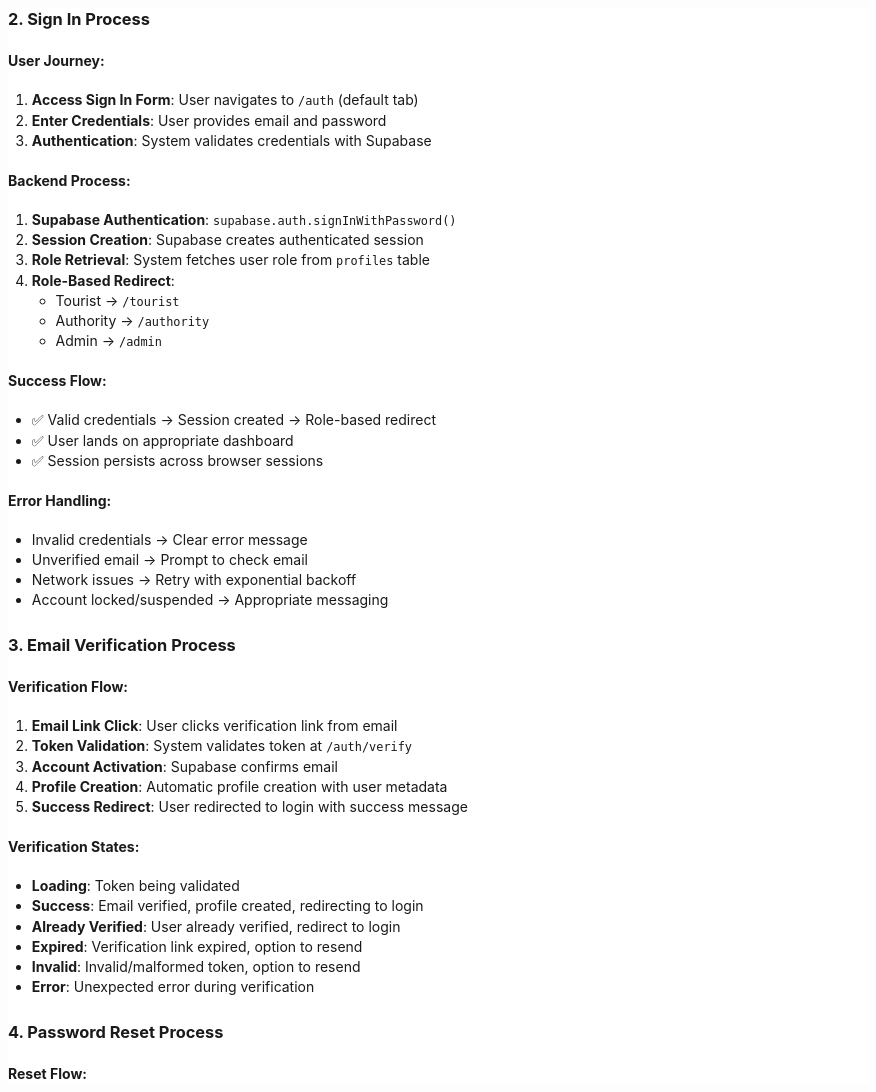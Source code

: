 ### 2. Sign In Process

#### User Journey:

1. **Access Sign In Form**: User navigates to `/auth` (default tab)
2. **Enter Credentials**: User provides email and password
3. **Authentication**: System validates credentials with Supabase

#### Backend Process:

1. **Supabase Authentication**: `supabase.auth.signInWithPassword()`
2. **Session Creation**: Supabase creates authenticated session
3. **Role Retrieval**: System fetches user role from `profiles` table
4. **Role-Based Redirect**:
   - Tourist → `/tourist`
   - Authority → `/authority`
   - Admin → `/admin`

#### Success Flow:

- ✅ Valid credentials → Session created → Role-based redirect
- ✅ User lands on appropriate dashboard
- ✅ Session persists across browser sessions

#### Error Handling:

- Invalid credentials → Clear error message
- Unverified email → Prompt to check email
- Network issues → Retry with exponential backoff
- Account locked/suspended → Appropriate messaging

### 3. Email Verification Process

#### Verification Flow:

1. **Email Link Click**: User clicks verification link from email
2. **Token Validation**: System validates token at `/auth/verify`
3. **Account Activation**: Supabase confirms email
4. **Profile Creation**: Automatic profile creation with user metadata
5. **Success Redirect**: User redirected to login with success message

#### Verification States:

- **Loading**: Token being validated
- **Success**: Email verified, profile created, redirecting to login
- **Already Verified**: User already verified, redirect to login
- **Expired**: Verification link expired, option to resend
- **Invalid**: Invalid/malformed token, option to resend
- **Error**: Unexpected error during verification

### 4. Password Reset Process

#### Reset Flow:
